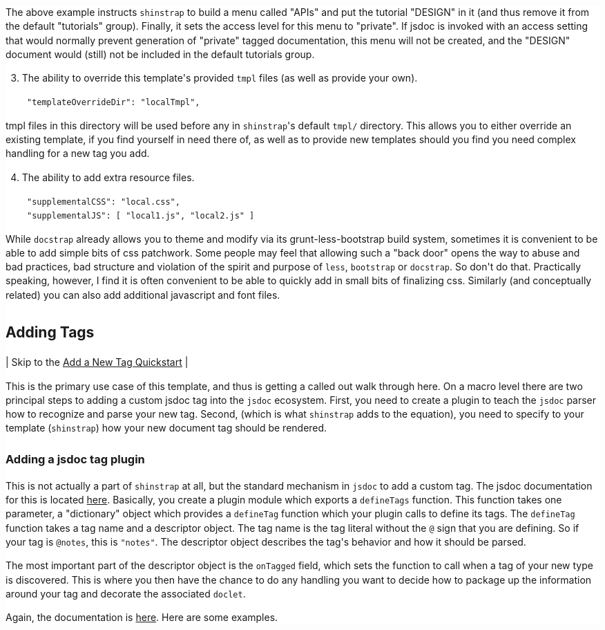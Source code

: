   The above example instructs `shinstrap` to build a menu called "APIs" and put the tutorial "DESIGN" in it (and thus remove it from the default "tutorials" group).  Finally, it sets the access level for this menu to "private".  If jsdoc is invoked with an access setting that would normally prevent generation of "private" tagged documentation, this menu will not be created, and the "DESIGN" document would (still) not be included in the default tutorials group.

3. The ability to override this template's provided `tmpl` files (as well as provide your own).
 
        "templateOverrideDir": "localTmpl",

  tmpl files in this directory will be used before any in `shinstrap`'s default `tmpl/` directory.  This allows you to either override an existing template, if you find yourself in need there of, as well as to provide new templates should you find you need complex handling for a new tag you add.

4. The ability to add extra resource files.

        "supplementalCSS": "local.css",
        "supplementalJS": [ "local1.js", "local2.js" ]

  While `docstrap` already allows you to theme and modify via its grunt-less-bootstrap build system, sometimes it is convenient to be able to add simple bits of css patchwork.  Some people may feel that allowing such a "back door" opens the way to abuse and bad practices, bad structure and violation of the spirit and purpose of `less`, `bootstrap` or `docstrap`.  So don't do that.  Practically speaking, however, I find it is often convenient to be able to quickly add in small bits of finalizing css.  Similarly (and conceptually related) you can also add additional javascript and font files.

## Adding Tags <a name="addtags"></a>

| Skip to the [Add a New Tag Quickstart](#newtag.quickstart) |

This is the primary use case of this template, and thus is getting a called out walk through here.  On a macro level there are two principal steps to adding a custom jsdoc tag into the `jsdoc` ecosystem.  First, you need to create a plugin to teach the `jsdoc` parser how to recognize and parse your new tag.  Second, (which is what `shinstrap` adds to the equation), you need to specify to your template (`shinstrap`) how your new document tag should be rendered.

### Adding a jsdoc tag plugin

This is not actually a part of `shinstrap` at all, but the standard mechanism in `jsdoc` to add a custom tag.  The jsdoc documentation for this is located [here](http://usejsdoc.org/about-plugins.html#tag-definitions).  Basically, you create a plugin module which exports a `defineTags` function.  This function takes one parameter, a "dictionary" object which provides a `defineTag` function which your plugin calls to define its tags.  The `defineTag` function takes a tag name and a descriptor object.  The tag name is the tag literal without the `@` sign that you are defining.  So if your tag is `@notes`, this is `"notes"`.  The descriptor object describes the tag's behavior and how it should be parsed.

The most important part of the descriptor object is the `onTagged` field, which sets the function to call when a tag of your new type is discovered.  This is where you then have the chance to do any handling you want to decide how to package up the information around your tag and decorate the associated `doclet`.

Again, the documentation is [here](http://usejsdoc.org/about-plugins.html#tag-definitions).  Here are some examples.
